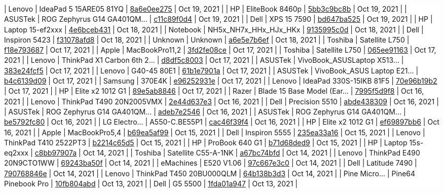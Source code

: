 | Lenovo        | IdeaPad 5 15ARE05 81YQ      | [8a6e0ee275](https://linux-hardware.org/?probe=8a6e0ee275) | Oct 19, 2021 |
| HP            | EliteBook 8460p             | [5bb3c9bc8b](https://linux-hardware.org/?probe=5bb3c9bc8b) | Oct 19, 2021 |
| ASUSTek       | ROG Zephyrus G14 GA401QM... | [c11c89f0d4](https://linux-hardware.org/?probe=c11c89f0d4) | Oct 19, 2021 |
| Dell          | XPS 15 7590                 | [bd647ba525](https://linux-hardware.org/?probe=bd647ba525) | Oct 19, 2021 |
| HP            | Laptop 15-ef2xxx            | [4e6bceb431](https://linux-hardware.org/?probe=4e6bceb431) | Oct 18, 2021 |
| Notebook      | NH5x_NH7x_HHx_HJx_HKx       | [9135995c0d](https://linux-hardware.org/?probe=9135995c0d) | Oct 18, 2021 |
| Dell          | Inspiron 5423               | [f31078afd8](https://linux-hardware.org/?probe=f31078afd8) | Oct 18, 2021 |
| Unknown       | Unknown                     | [a6e5e7b6ef](https://linux-hardware.org/?probe=a6e5e7b6ef) | Oct 18, 2021 |
| Toshiba       | Satellite L750              | [f18e793687](https://linux-hardware.org/?probe=f18e793687) | Oct 17, 2021 |
| Apple         | MacBookPro11,2              | [3fd2fe08ce](https://linux-hardware.org/?probe=3fd2fe08ce) | Oct 17, 2021 |
| Toshiba       | Satellite L750              | [065ee91163](https://linux-hardware.org/?probe=065ee91163) | Oct 17, 2021 |
| Lenovo        | ThinkPad X1 Carbon 6th 2... | [d8df5c8003](https://linux-hardware.org/?probe=d8df5c8003) | Oct 17, 2021 |
| ASUSTek       | VivoBook_ASUSLaptop X513... | [383e24fcf5](https://linux-hardware.org/?probe=383e24fcf5) | Oct 17, 2021 |
| Lenovo        | G40-45 80E1                 | [61b1e7901a](https://linux-hardware.org/?probe=61b1e7901a) | Oct 17, 2021 |
| ASUSTek       | VivoBook_ASUS Laptop E21... | [b4c6139d09](https://linux-hardware.org/?probe=b4c6139d09) | Oct 17, 2021 |
| Samsung       | 370E4K                      | [e96252931e](https://linux-hardware.org/?probe=e96252931e) | Oct 17, 2021 |
| Lenovo        | IdeaPad 330S-15IKB 81F5     | [70e96b19b2](https://linux-hardware.org/?probe=70e96b19b2) | Oct 17, 2021 |
| HP            | Elite x2 1012 G1            | [89e5ab8846](https://linux-hardware.org/?probe=89e5ab8846) | Oct 17, 2021 |
| Razer         | Blade 15 Base Model (Ear... | [7995f5d9f8](https://linux-hardware.org/?probe=7995f5d9f8) | Oct 16, 2021 |
| Lenovo        | ThinkPad T490 20N2005VMX    | [2e44d637e3](https://linux-hardware.org/?probe=2e44d637e3) | Oct 16, 2021 |
| Dell          | Precision 5510              | [abde438309](https://linux-hardware.org/?probe=abde438309) | Oct 16, 2021 |
| ASUSTek       | ROG Zephyrus G14 GA401QM... | [adeb7e2546](https://linux-hardware.org/?probe=adeb7e2546) | Oct 16, 2021 |
| ASUSTek       | ROG Zephyrus G14 GA401QM... | [be5792fc80](https://linux-hardware.org/?probe=be5792fc80) | Oct 16, 2021 |
| LG Electro... | A550-C.BE55P1               | [cac46f39f4](https://linux-hardware.org/?probe=cac46f39f4) | Oct 16, 2021 |
| HP            | Elite x2 1012 G1            | [ef69897bb6](https://linux-hardware.org/?probe=ef69897bb6) | Oct 16, 2021 |
| Apple         | MacBookPro5,4               | [b69ea5af99](https://linux-hardware.org/?probe=b69ea5af99) | Oct 15, 2021 |
| Dell          | Inspiron 5555               | [235ea33a16](https://linux-hardware.org/?probe=235ea33a16) | Oct 15, 2021 |
| Lenovo        | ThinkPad T410 2522PT3       | [b2214c65d5](https://linux-hardware.org/?probe=b2214c65d5) | Oct 15, 2021 |
| HP            | ProBook 640 G1              | [b71d68ded9](https://linux-hardware.org/?probe=b71d68ded9) | Oct 15, 2021 |
| HP            | Laptop 15s-eq2xxx           | [c8bb97907a](https://linux-hardware.org/?probe=c8bb97907a) | Oct 14, 2021 |
| Toshiba       | Satellite C55-A-1NK         | [a67bc74bfd](https://linux-hardware.org/?probe=a67bc74bfd) | Oct 14, 2021 |
| Lenovo        | ThinkPad E490 20N9CTO1WW    | [69243ba50f](https://linux-hardware.org/?probe=69243ba50f) | Oct 14, 2021 |
| eMachines     | E520 V1.06                  | [97c667e3c0](https://linux-hardware.org/?probe=97c667e3c0) | Oct 14, 2021 |
| Dell          | Latitude 7490               | [790768846e](https://linux-hardware.org/?probe=790768846e) | Oct 14, 2021 |
| Lenovo        | ThinkPad T450 20BU000QLM    | [64b138b3d3](https://linux-hardware.org/?probe=64b138b3d3) | Oct 14, 2021 |
| Pine Micro... | Pine64 Pinebook Pro         | [10fb804abd](https://linux-hardware.org/?probe=10fb804abd) | Oct 13, 2021 |
| Dell          | G5 5500                     | [1fda01a947](https://linux-hardware.org/?probe=1fda01a947) | Oct 13, 2021 |